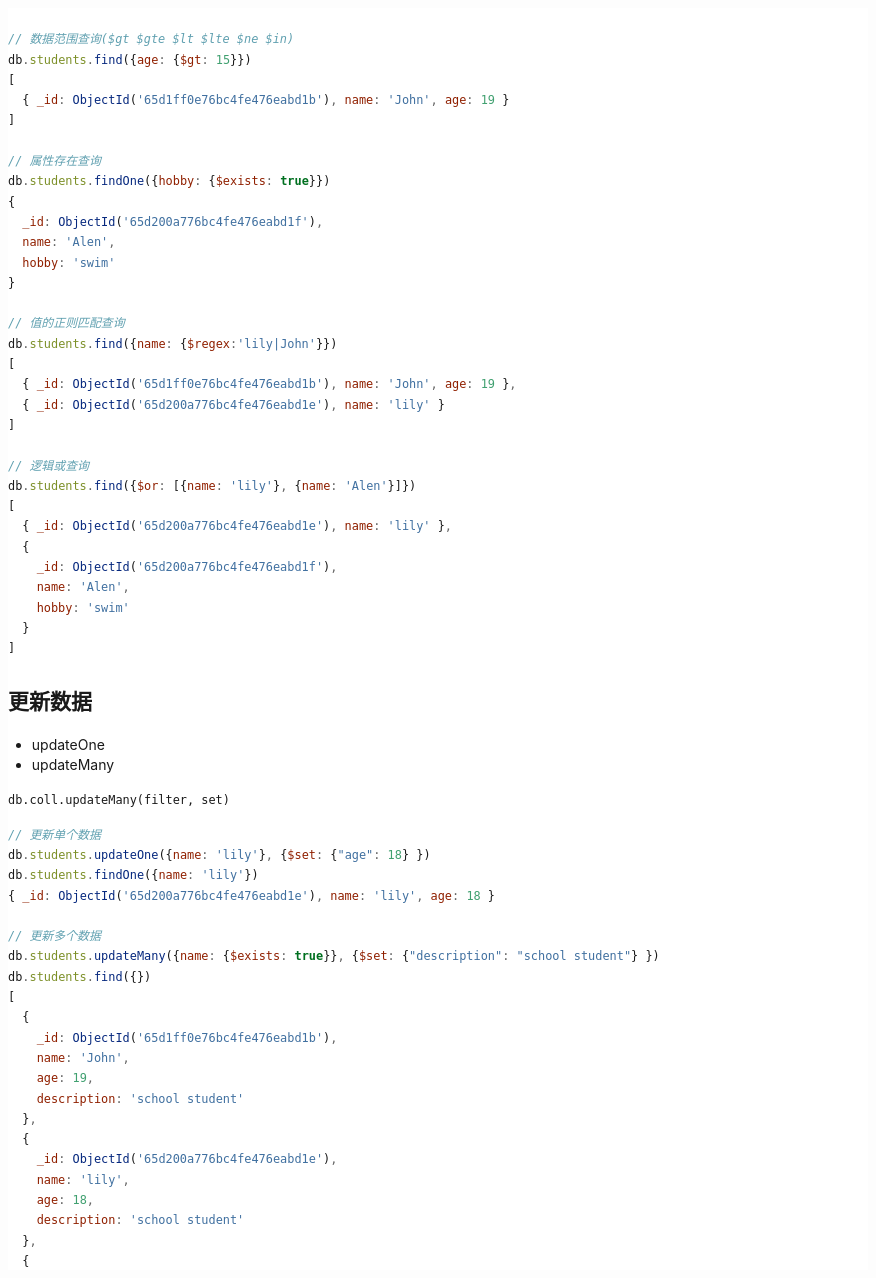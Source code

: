 ```js

// 数据范围查询($gt $gte $lt $lte $ne $in)
db.students.find({age: {$gt: 15}})
[
  { _id: ObjectId('65d1ff0e76bc4fe476eabd1b'), name: 'John', age: 19 }
]

// 属性存在查询
db.students.findOne({hobby: {$exists: true}})
{
  _id: ObjectId('65d200a776bc4fe476eabd1f'),
  name: 'Alen',
  hobby: 'swim'
}

// 值的正则匹配查询
db.students.find({name: {$regex:'lily|John'}})
[
  { _id: ObjectId('65d1ff0e76bc4fe476eabd1b'), name: 'John', age: 19 },
  { _id: ObjectId('65d200a776bc4fe476eabd1e'), name: 'lily' }
]

// 逻辑或查询
db.students.find({$or: [{name: 'lily'}, {name: 'Alen'}]})
[
  { _id: ObjectId('65d200a776bc4fe476eabd1e'), name: 'lily' },
  {
    _id: ObjectId('65d200a776bc4fe476eabd1f'),
    name: 'Alen',
    hobby: 'swim'
  }
]
```

## 更新数据

- updateOne
- updateMany

`db.coll.updateMany(filter, set)`

```js
// 更新单个数据
db.students.updateOne({name: 'lily'}, {$set: {"age": 18} })
db.students.findOne({name: 'lily'})
{ _id: ObjectId('65d200a776bc4fe476eabd1e'), name: 'lily', age: 18 }

// 更新多个数据
db.students.updateMany({name: {$exists: true}}, {$set: {"description": "school student"} })
db.students.find({})
[
  {
    _id: ObjectId('65d1ff0e76bc4fe476eabd1b'),
    name: 'John',
    age: 19,
    description: 'school student'
  },
  {
    _id: ObjectId('65d200a776bc4fe476eabd1e'),
    name: 'lily',
    age: 18,
    description: 'school student'
  },
  {
```